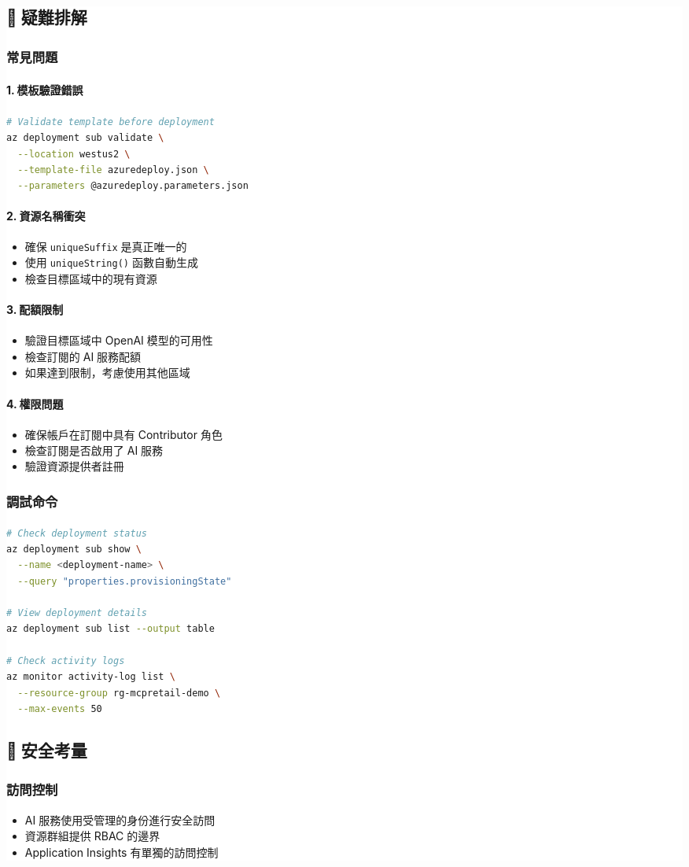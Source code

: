 ## 🐛 疑難排解

### 常見問題

#### 1. 模板驗證錯誤
```bash
# Validate template before deployment
az deployment sub validate \
  --location westus2 \
  --template-file azuredeploy.json \
  --parameters @azuredeploy.parameters.json
```

#### 2. 資源名稱衝突
- 確保 `uniqueSuffix` 是真正唯一的
- 使用 `uniqueString()` 函數自動生成
- 檢查目標區域中的現有資源

#### 3. 配額限制
- 驗證目標區域中 OpenAI 模型的可用性
- 檢查訂閱的 AI 服務配額
- 如果達到限制，考慮使用其他區域

#### 4. 權限問題
- 確保帳戶在訂閱中具有 Contributor 角色
- 檢查訂閱是否啟用了 AI 服務
- 驗證資源提供者註冊

### 調試命令

```bash
# Check deployment status
az deployment sub show \
  --name <deployment-name> \
  --query "properties.provisioningState"

# View deployment details
az deployment sub list --output table

# Check activity logs
az monitor activity-log list \
  --resource-group rg-mcpretail-demo \
  --max-events 50
```

## 🔐 安全考量

### 訪問控制
- AI 服務使用受管理的身份進行安全訪問
- 資源群組提供 RBAC 的邊界
- Application Insights 有單獨的訪問控制
